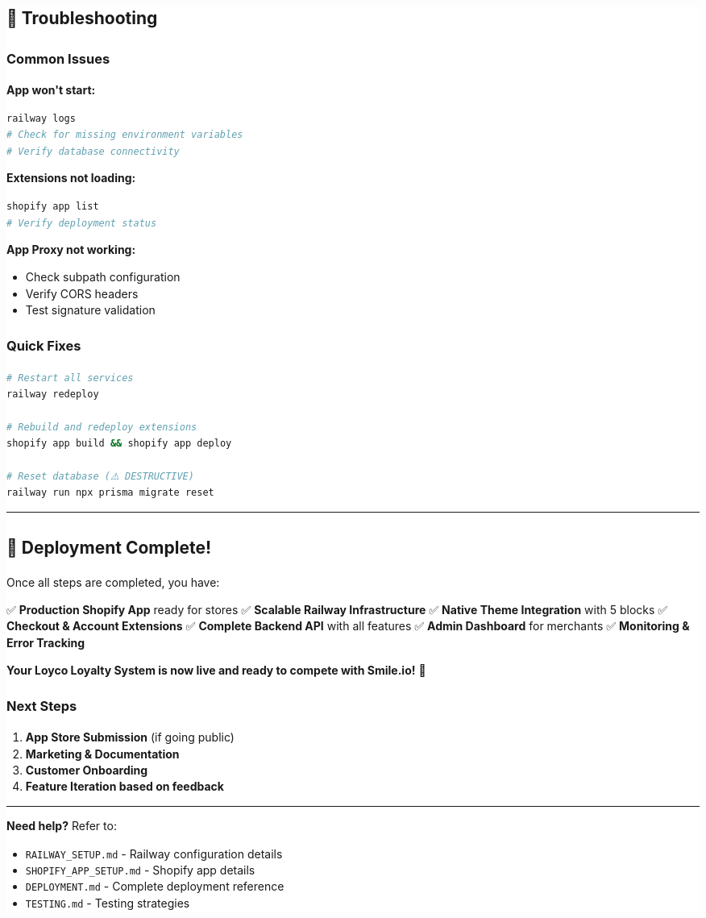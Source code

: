 
## 🚨 Troubleshooting

### Common Issues

**App won't start:**
```bash
railway logs
# Check for missing environment variables
# Verify database connectivity
```

**Extensions not loading:**
```bash
shopify app list
# Verify deployment status
```

**App Proxy not working:**
- Check subpath configuration
- Verify CORS headers
- Test signature validation

### Quick Fixes

```bash
# Restart all services
railway redeploy

# Rebuild and redeploy extensions
shopify app build && shopify app deploy

# Reset database (⚠️ DESTRUCTIVE)
railway run npx prisma migrate reset
```

---

## 🎉 Deployment Complete!

Once all steps are completed, you have:

✅ **Production Shopify App** ready for stores
✅ **Scalable Railway Infrastructure**
✅ **Native Theme Integration** with 5 blocks
✅ **Checkout & Account Extensions**
✅ **Complete Backend API** with all features
✅ **Admin Dashboard** for merchants
✅ **Monitoring & Error Tracking**

**Your Loyco Loyalty System is now live and ready to compete with Smile.io!** 🚀

### Next Steps
1. **App Store Submission** (if going public)
2. **Marketing & Documentation**
3. **Customer Onboarding**
4. **Feature Iteration based on feedback**

---

**Need help?** Refer to:
- `RAILWAY_SETUP.md` - Railway configuration details
- `SHOPIFY_APP_SETUP.md` - Shopify app details
- `DEPLOYMENT.md` - Complete deployment reference
- `TESTING.md` - Testing strategies